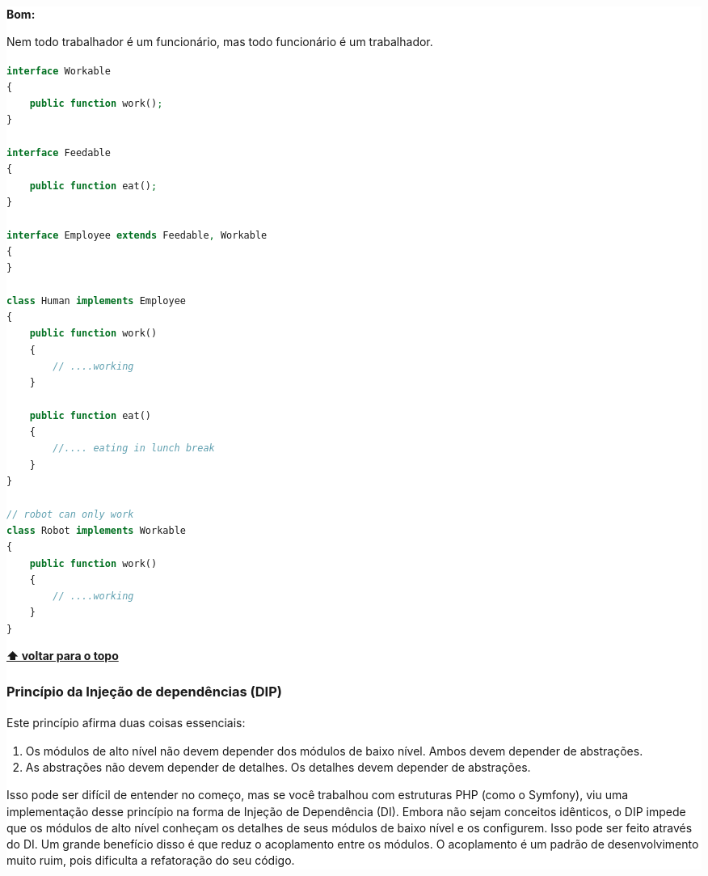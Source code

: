 **Bom:**

Nem todo trabalhador é um funcionário, mas todo funcionário é um trabalhador.

```php
interface Workable
{
    public function work();
}

interface Feedable
{
    public function eat();
}

interface Employee extends Feedable, Workable
{
}

class Human implements Employee
{
    public function work()
    {
        // ....working
    }

    public function eat()
    {
        //.... eating in lunch break
    }
}

// robot can only work
class Robot implements Workable
{
    public function work()
    {
        // ....working
    }
}
```

**[⬆ voltar para o topo](#sumário)**

### Princípio da Injeção de dependências (DIP)

Este princípio afirma duas coisas essenciais:
1. Os módulos de alto nível não devem depender dos módulos de baixo nível.
Ambos devem depender de abstrações.
2. As abstrações não devem depender de detalhes. Os detalhes devem depender de 
abstrações.

Isso pode ser difícil de entender no começo, mas se você trabalhou com estruturas 
PHP (como o Symfony), viu uma implementação desse princípio na forma de Injeção 
de Dependência (DI). Embora não sejam conceitos idênticos, o DIP impede que os 
módulos de alto nível conheçam os detalhes de seus módulos de baixo nível e os 
configurem. Isso pode ser feito através do DI. Um grande benefício disso é que 
reduz o acoplamento entre os módulos. O acoplamento é um padrão de 
desenvolvimento muito ruim, pois dificulta a refatoração do seu código.
